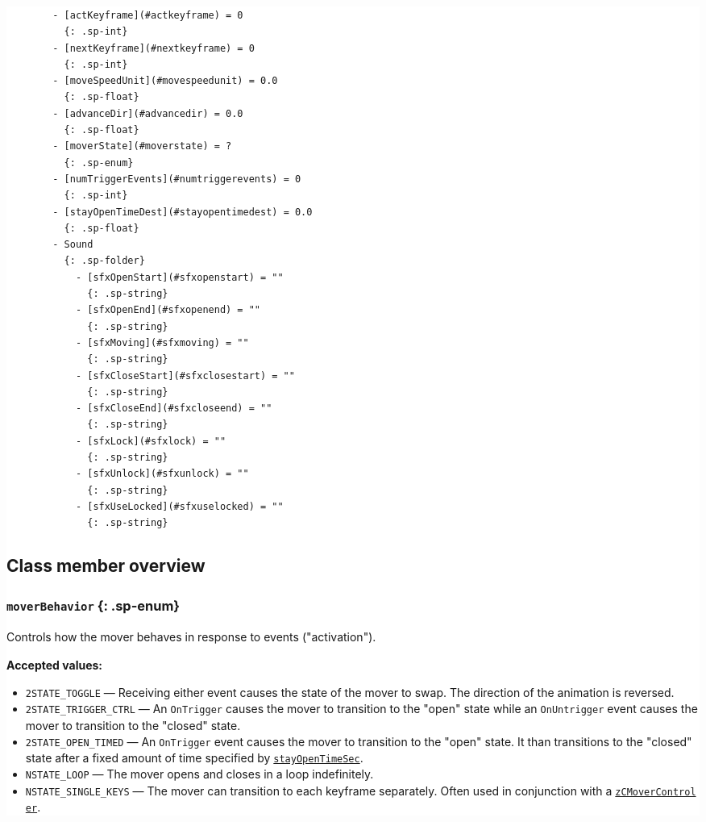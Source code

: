 			- [actKeyframe](#actkeyframe) = 0
              {: .sp-int}
			- [nextKeyframe](#nextkeyframe) = 0
              {: .sp-int}
			- [moveSpeedUnit](#movespeedunit) = 0.0 
              {: .sp-float}
			- [advanceDir](#advancedir) = 0.0
              {: .sp-float}
			- [moverState](#moverstate) = ?
              {: .sp-enum}
			- [numTriggerEvents](#numtriggerevents) = 0
              {: .sp-int}
			- [stayOpenTimeDest](#stayopentimedest) = 0.0
              {: .sp-float}
            - Sound
              {: .sp-folder}
                - [sfxOpenStart](#sfxopenstart) = ""
                  {: .sp-string}
                - [sfxOpenEnd](#sfxopenend) = ""
                  {: .sp-string}
                - [sfxMoving](#sfxmoving) = ""
                  {: .sp-string}
                - [sfxCloseStart](#sfxclosestart) = ""
                  {: .sp-string}
                - [sfxCloseEnd](#sfxcloseend) = ""
                  {: .sp-string}
                - [sfxLock](#sfxlock) = ""
                  {: .sp-string}
                - [sfxUnlock](#sfxunlock) = ""
                  {: .sp-string}
                - [sfxUseLocked](#sfxuselocked) = ""
                  {: .sp-string}

## Class member overview

### `moverBehavior` {: .sp-enum}

Controls how the mover behaves in response to events ("activation").

**Accepted values:**

* `2STATE_TOGGLE` — Receiving either event causes the state of the mover to swap. The direction
  of the animation is reversed.
* `2STATE_TRIGGER_CTRL` — An `OnTrigger` causes the mover to transition to the "open" state while an `OnUntrigger`
  event causes the mover to transition to the "closed" state.
* `2STATE_OPEN_TIMED` — An `OnTrigger` event causes the mover to transition to the "open" state. It than transitions
  to the "closed" state after a fixed amount of time specified by [`stayOpenTimeSec`](#stayopentimesec).
* `NSTATE_LOOP` —  The mover opens and closes in a loop indefinitely.
* `NSTATE_SINGLE_KEYS` — The mover can transition to each keyframe separately. Often used in conjunction
  with a [`zCMoverControler`](../zCMoverControler.md).
